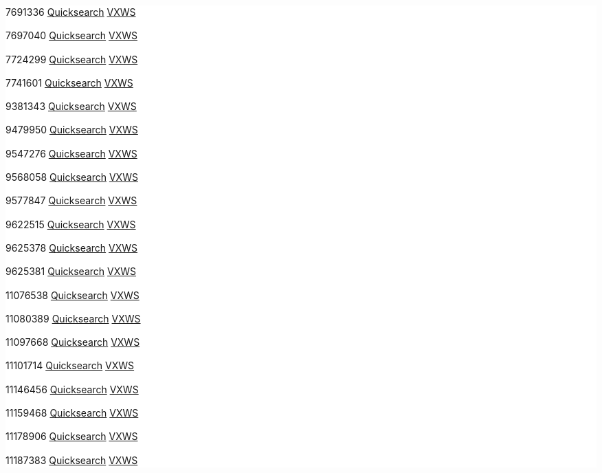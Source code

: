 7691336 [Quicksearch](https://search.library.yale.edu/catalog/7691336) [VXWS](http://prodorbis.library.yale.edu:7014/vxws/GetHoldingsService?bibId=7691336)

7697040 [Quicksearch](https://search.library.yale.edu/catalog/7697040) [VXWS](http://prodorbis.library.yale.edu:7014/vxws/GetHoldingsService?bibId=7697040)

7724299 [Quicksearch](https://search.library.yale.edu/catalog/7724299) [VXWS](http://prodorbis.library.yale.edu:7014/vxws/GetHoldingsService?bibId=7724299)

7741601 [Quicksearch](https://search.library.yale.edu/catalog/7741601) [VXWS](http://prodorbis.library.yale.edu:7014/vxws/GetHoldingsService?bibId=7741601)

9381343 [Quicksearch](https://search.library.yale.edu/catalog/9381343) [VXWS](http://prodorbis.library.yale.edu:7014/vxws/GetHoldingsService?bibId=9381343)

9479950 [Quicksearch](https://search.library.yale.edu/catalog/9479950) [VXWS](http://prodorbis.library.yale.edu:7014/vxws/GetHoldingsService?bibId=9479950)

9547276 [Quicksearch](https://search.library.yale.edu/catalog/9547276) [VXWS](http://prodorbis.library.yale.edu:7014/vxws/GetHoldingsService?bibId=9547276)

9568058 [Quicksearch](https://search.library.yale.edu/catalog/9568058) [VXWS](http://prodorbis.library.yale.edu:7014/vxws/GetHoldingsService?bibId=9568058)

9577847 [Quicksearch](https://search.library.yale.edu/catalog/9577847) [VXWS](http://prodorbis.library.yale.edu:7014/vxws/GetHoldingsService?bibId=9577847)

9622515 [Quicksearch](https://search.library.yale.edu/catalog/9622515) [VXWS](http://prodorbis.library.yale.edu:7014/vxws/GetHoldingsService?bibId=9622515)

9625378 [Quicksearch](https://search.library.yale.edu/catalog/9625378) [VXWS](http://prodorbis.library.yale.edu:7014/vxws/GetHoldingsService?bibId=9625378)

9625381 [Quicksearch](https://search.library.yale.edu/catalog/9625381) [VXWS](http://prodorbis.library.yale.edu:7014/vxws/GetHoldingsService?bibId=9625381)

11076538 [Quicksearch](https://search.library.yale.edu/catalog/11076538) [VXWS](http://prodorbis.library.yale.edu:7014/vxws/GetHoldingsService?bibId=11076538)

11080389 [Quicksearch](https://search.library.yale.edu/catalog/11080389) [VXWS](http://prodorbis.library.yale.edu:7014/vxws/GetHoldingsService?bibId=11080389)

11097668 [Quicksearch](https://search.library.yale.edu/catalog/11097668) [VXWS](http://prodorbis.library.yale.edu:7014/vxws/GetHoldingsService?bibId=11097668)

11101714 [Quicksearch](https://search.library.yale.edu/catalog/11101714) [VXWS](http://prodorbis.library.yale.edu:7014/vxws/GetHoldingsService?bibId=11101714)

11146456 [Quicksearch](https://search.library.yale.edu/catalog/11146456) [VXWS](http://prodorbis.library.yale.edu:7014/vxws/GetHoldingsService?bibId=11146456)

11159468 [Quicksearch](https://search.library.yale.edu/catalog/11159468) [VXWS](http://prodorbis.library.yale.edu:7014/vxws/GetHoldingsService?bibId=11159468)

11178906 [Quicksearch](https://search.library.yale.edu/catalog/11178906) [VXWS](http://prodorbis.library.yale.edu:7014/vxws/GetHoldingsService?bibId=11178906)

11187383 [Quicksearch](https://search.library.yale.edu/catalog/11187383) [VXWS](http://prodorbis.library.yale.edu:7014/vxws/GetHoldingsService?bibId=11187383)
